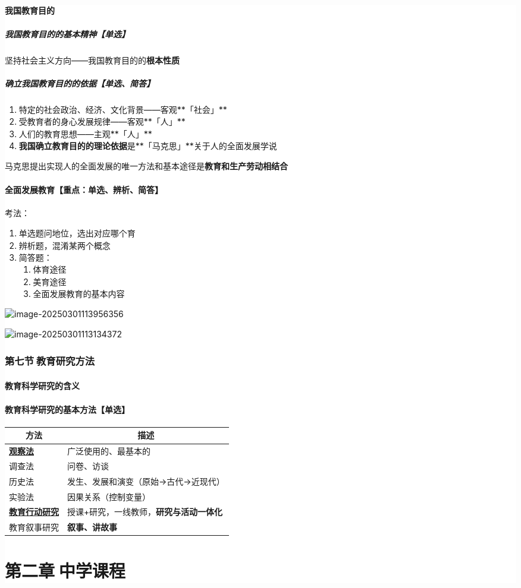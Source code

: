 #### 我国教育目的

##### 我国教育目的的基本精神【单选】

坚持社会主义方向——我国教育目的的**根本性质**

##### 确立我国教育目的的依据【单选、简答】

1. 特定的社会政治、经济、文化背景——客观**「社会」**
2. 受教育者的身心发展规律——客观**「人」**
3. 人们的教育思想——主观**「人」**
4. **我国确立教育目的的理论依据**是**「马克思」**关于人的全面发展学说

马克思提出实现人的全面发展的唯一方法和基本途径是**教育和生产劳动相结合**

#### 全面发展教育【重点：单选、辨析、简答】

考法：

1. 单选题问地位，选出对应哪个育
2. 辨析题，混淆某两个概念
3. 简答题：
   1. 体育途径
   2. 美育途径
   3. 全面发展教育的基本内容

![image-20250301113956356](/Users/florian/freepotato.github.io/assets/img/posts/2025-2-26-中学教育知识与技能/image-20250301113956356.png)

![image-20250301113134372](/Users/florian/freepotato.github.io/assets/img/posts/2025-2-26-中学教育知识与技能/image-20250301113134372.png)

### 第七节 教育研究方法

 #### 教育科学研究的含义



#### 教育科学研究的基本方法【单选】

| 方法                    | 描述                                      |
| ----------------------- | ----------------------------------------- |
| **<u>观察法</u>**       | 广泛使用的、最基本的                      |
| 调查法                  | 问卷、访谈                                |
| 历史法                  | 发生、发展和演变（原始->古代->近现代）    |
| 实验法                  | 因果关系（控制变量）                      |
| <u>**教育行动研究**</u> | 授课+研究，一线教师，**研究与活动一体化** |
| 教育叙事研究            | **叙事、讲故事**                          |

# 第二章 中学课程
